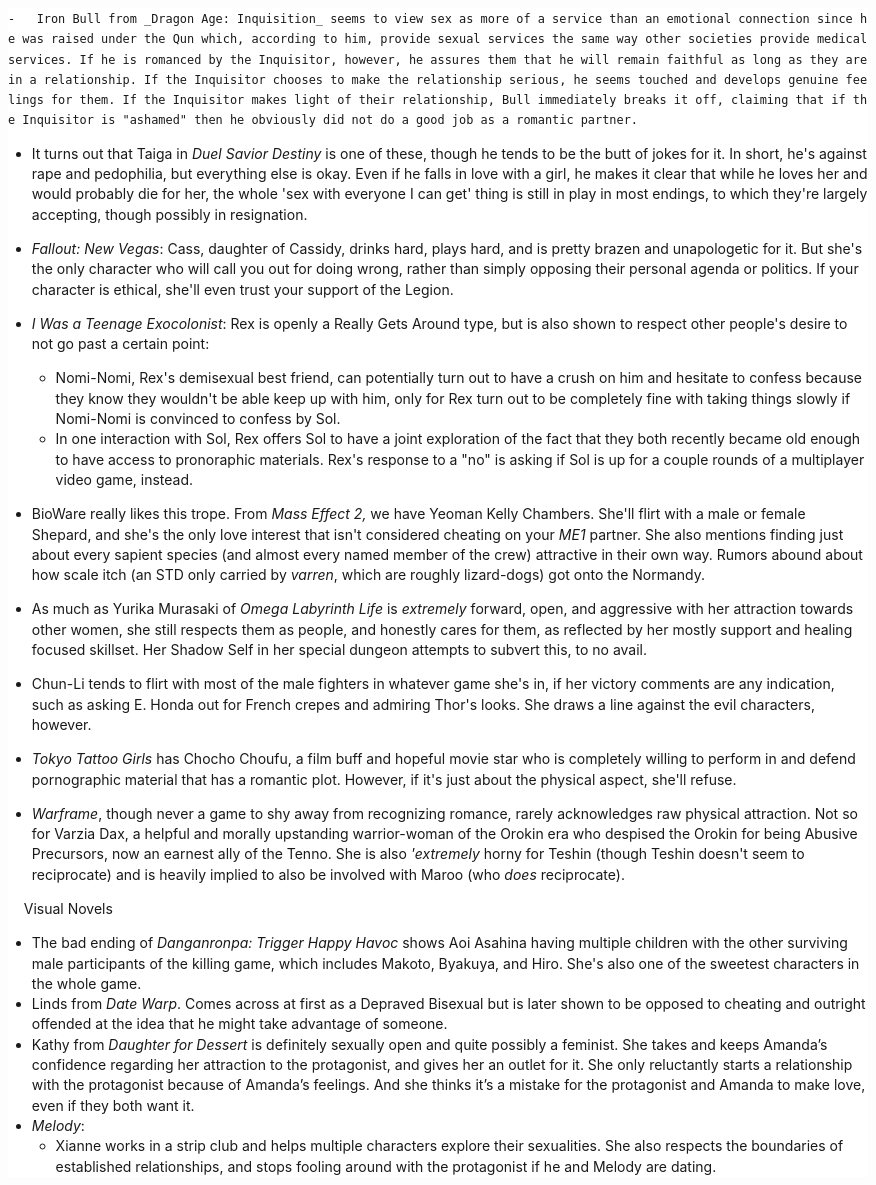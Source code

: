     -   Iron Bull from _Dragon Age: Inquisition_ seems to view sex as more of a service than an emotional connection since he was raised under the Qun which, according to him, provide sexual services the same way other societies provide medical services. If he is romanced by the Inquisitor, however, he assures them that he will remain faithful as long as they are in a relationship. If the Inquisitor chooses to make the relationship serious, he seems touched and develops genuine feelings for them. If the Inquisitor makes light of their relationship, Bull immediately breaks it off, claiming that if the Inquisitor is "ashamed" then he obviously did not do a good job as a romantic partner.
-   It turns out that Taiga in _Duel Savior Destiny_ is one of these, though he tends to be the butt of jokes for it. In short, he's against rape and pedophilia, but everything else is okay. Even if he falls in love with a girl, he makes it clear that while he loves her and would probably die for her, the whole 'sex with everyone I can get' thing is still in play in most endings, to which they're largely accepting, though possibly in resignation.
-   _Fallout: New Vegas_: Cass, daughter of Cassidy, drinks hard, plays hard, and is pretty brazen and unapologetic for it. But she's the only character who will call you out for doing wrong, rather than simply opposing their personal agenda or politics. If your character is ethical, she'll even trust your support of the Legion.
-   _I Was a Teenage Exocolonist_: Rex is openly a Really Gets Around type, but is also shown to respect other people's desire to not go past a certain point:
    -   Nomi-Nomi, Rex's demisexual best friend, can potentially turn out to have a crush on him and hesitate to confess because they know they wouldn't be able keep up with him, only for Rex turn out to be completely fine with taking things slowly if Nomi-Nomi is convinced to confess by Sol.
    -   In one interaction with Sol, Rex offers Sol to have a joint exploration of the fact that they both recently became old enough to have access to pronoraphic materials. Rex's response to a "no" is asking if Sol is up for a couple rounds of a multiplayer video game, instead.
-   BioWare really likes this trope. From _Mass Effect 2,_ we have Yeoman Kelly Chambers. She'll flirt with a male or female Shepard, and she's the only love interest that isn't considered cheating on your _ME1_ partner. She also mentions finding just about every sapient species (and almost every named member of the crew) attractive in their own way. Rumors abound about how scale itch (an STD only carried by _varren_, which are roughly lizard-dogs) got onto the Normandy.

-   As much as Yurika Murasaki of _Omega Labyrinth Life_ is _extremely_ forward, open, and aggressive with her attraction towards other women, she still respects them as people, and honestly cares for them, as reflected by her mostly support and healing focused skillset. Her Shadow Self in her special dungeon attempts to subvert this, to no avail.
-   Chun-Li tends to flirt with most of the male fighters in whatever game she's in, if her victory comments are any indication, such as asking E. Honda out for French crepes and admiring Thor's looks. She draws a line against the evil characters, however.
-   _Tokyo Tattoo Girls_ has Chocho Choufu, a film buff and hopeful movie star who is completely willing to perform in and defend pornographic material that has a romantic plot. However, if it's just about the physical aspect, she'll refuse.
-   _Warframe_, though never a game to shy away from recognizing romance, rarely acknowledges raw physical attraction. Not so for Varzia Dax, a helpful and morally upstanding warrior-woman of the Orokin era who despised the Orokin for being Abusive Precursors, now an earnest ally of the Tenno. She is also _'extremely_ horny for Teshin (though Teshin doesn't seem to reciprocate) and is heavily implied to also be involved with Maroo (who _does_ reciprocate).

    Visual Novels 

-   The bad ending of _Danganronpa: Trigger Happy Havoc_ shows Aoi Asahina having multiple children with the other surviving male participants of the killing game, which includes Makoto, Byakuya, and Hiro. She's also one of the sweetest characters in the whole game.
-   Linds from _Date Warp_. Comes across at first as a Depraved Bisexual but is later shown to be opposed to cheating and outright offended at the idea that he might take advantage of someone.
-   Kathy from _Daughter for Dessert_ is definitely sexually open and quite possibly a feminist. She takes and keeps Amanda’s confidence regarding her attraction to the protagonist, and gives her an outlet for it. She only reluctantly starts a relationship with the protagonist because of Amanda’s feelings. And she thinks it’s a mistake for the protagonist and Amanda to make love, even if they both want it.
-   _Melody_:
    -   Xianne works in a strip club and helps multiple characters explore their sexualities. She also respects the boundaries of established relationships, and stops fooling around with the protagonist if he and Melody are dating.